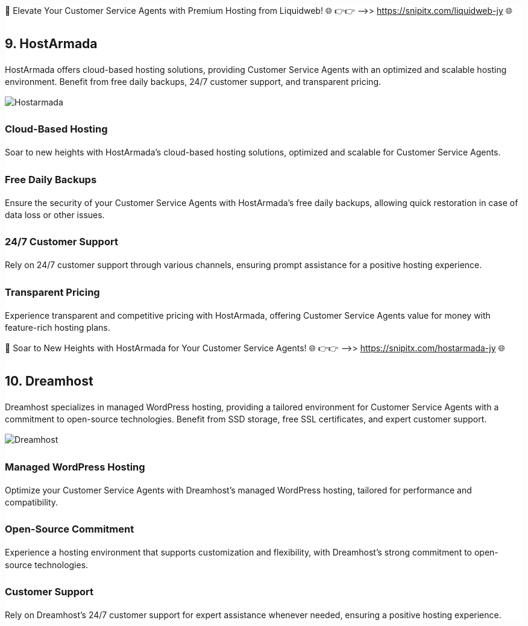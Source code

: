🚀 Elevate Your Customer Service Agents with Premium Hosting from Liquidweb! 🌐
👉👉 -->> https://snipitx.com/liquidweb-jy 🌐

## 9. HostArmada

HostArmada offers cloud-based hosting solutions, providing Customer Service Agents with an optimized and scalable hosting environment. Benefit from free daily backups, 24/7 customer support, and transparent pricing.

![Hostarmada](https://i.imgur.com/KFbdf3o.jpeg "Hostarmada Hosting")

### Cloud-Based Hosting
Soar to new heights with HostArmada’s cloud-based hosting solutions, optimized and scalable for Customer Service Agents.

### Free Daily Backups
Ensure the security of your Customer Service Agents with HostArmada’s free daily backups, allowing quick restoration in case of data loss or other issues.

### 24/7 Customer Support
Rely on 24/7 customer support through various channels, ensuring prompt assistance for a positive hosting experience.

### Transparent Pricing
Experience transparent and competitive pricing with HostArmada, offering Customer Service Agents value for money with feature-rich hosting plans.

🚀 Soar to New Heights with HostArmada for Your Customer Service Agents! 🌐
👉👉 -->> https://snipitx.com/hostarmada-jy 🌐

## 10. Dreamhost

Dreamhost specializes in managed WordPress hosting, providing a tailored environment for Customer Service Agents with a commitment to open-source technologies. Benefit from SSD storage, free SSL certificates, and expert customer support.

![Dreamhost](https://i.imgur.com/rXIg8ip.jpeg "Dreamhost Hosting")

### Managed WordPress Hosting
Optimize your Customer Service Agents with Dreamhost’s managed WordPress hosting, tailored for performance and compatibility.

### Open-Source Commitment
Experience a hosting environment that supports customization and flexibility, with Dreamhost’s strong commitment to open-source technologies.

### Customer Support
Rely on Dreamhost’s 24/7 customer support for expert assistance whenever needed, ensuring a positive hosting experience.
